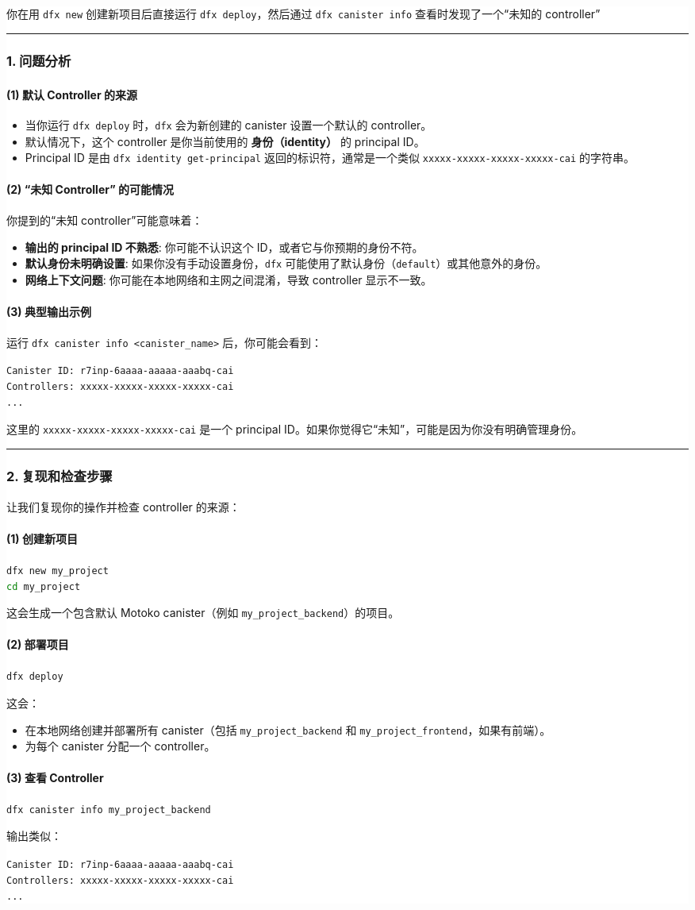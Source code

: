 你在用 `dfx new` 创建新项目后直接运行 `dfx deploy`，然后通过 `dfx canister info` 查看时发现了一个“未知的 controller”

---

### 1. **问题分析**
#### (1) **默认 Controller 的来源**
- 当你运行 `dfx deploy` 时，`dfx` 会为新创建的 canister 设置一个默认的 controller。
- 默认情况下，这个 controller 是你当前使用的 **身份（identity）** 的 principal ID。
- Principal ID 是由 `dfx identity get-principal` 返回的标识符，通常是一个类似 `xxxxx-xxxxx-xxxxx-xxxxx-cai` 的字符串。

#### (2) **“未知 Controller” 的可能情况**
你提到的“未知 controller”可能意味着：
- **输出的 principal ID 不熟悉**: 你可能不认识这个 ID，或者它与你预期的身份不符。
- **默认身份未明确设置**: 如果你没有手动设置身份，`dfx` 可能使用了默认身份（`default`）或其他意外的身份。
- **网络上下文问题**: 你可能在本地网络和主网之间混淆，导致 controller 显示不一致。

#### (3) **典型输出示例**
运行 `dfx canister info <canister_name>` 后，你可能会看到：
```
Canister ID: r7inp-6aaaa-aaaaa-aaabq-cai
Controllers: xxxxx-xxxxx-xxxxx-xxxxx-cai
...
```
这里的 `xxxxx-xxxxx-xxxxx-xxxxx-cai` 是一个 principal ID。如果你觉得它“未知”，可能是因为你没有明确管理身份。

---

### 2. **复现和检查步骤**
让我们复现你的操作并检查 controller 的来源：

#### (1) **创建新项目**
```bash
dfx new my_project
cd my_project
```
这会生成一个包含默认 Motoko canister（例如 `my_project_backend`）的项目。

#### (2) **部署项目**
```bash
dfx deploy
```
这会：
- 在本地网络创建并部署所有 canister（包括 `my_project_backend` 和 `my_project_frontend`，如果有前端）。
- 为每个 canister 分配一个 controller。

#### (3) **查看 Controller**
```bash
dfx canister info my_project_backend
```
输出类似：
```
Canister ID: r7inp-6aaaa-aaaaa-aaabq-cai
Controllers: xxxxx-xxxxx-xxxxx-xxxxx-cai
...
```
